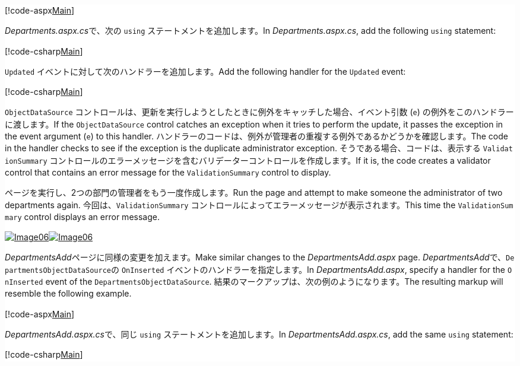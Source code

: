 [!code-aspx[Main](using-the-entity-framework-and-the-objectdatasource-control-part-2-adding-a-business-logic-layer-and-unit-tests/samples/sample14.aspx)]

<span data-ttu-id="0f636-224">*Departments.aspx.cs*で、次の `using` ステートメントを追加します。</span><span class="sxs-lookup"><span data-stu-id="0f636-224">In *Departments.aspx.cs*, add the following `using` statement:</span></span>

[!code-csharp[Main](using-the-entity-framework-and-the-objectdatasource-control-part-2-adding-a-business-logic-layer-and-unit-tests/samples/sample15.cs)]

<span data-ttu-id="0f636-225">`Updated` イベントに対して次のハンドラーを追加します。</span><span class="sxs-lookup"><span data-stu-id="0f636-225">Add the following handler for the `Updated` event:</span></span>

[!code-csharp[Main](using-the-entity-framework-and-the-objectdatasource-control-part-2-adding-a-business-logic-layer-and-unit-tests/samples/sample16.cs)]

<span data-ttu-id="0f636-226">`ObjectDataSource` コントロールは、更新を実行しようとしたときに例外をキャッチした場合、イベント引数 (`e`) の例外をこのハンドラーに渡します。</span><span class="sxs-lookup"><span data-stu-id="0f636-226">If the `ObjectDataSource` control catches an exception when it tries to perform the update, it passes the exception in the event argument (`e`) to this handler.</span></span> <span data-ttu-id="0f636-227">ハンドラーのコードは、例外が管理者の重複する例外であるかどうかを確認します。</span><span class="sxs-lookup"><span data-stu-id="0f636-227">The code in the handler checks to see if the exception is the duplicate administrator exception.</span></span> <span data-ttu-id="0f636-228">そうである場合、コードは、表示する `ValidationSummary` コントロールのエラーメッセージを含むバリデーターコントロールを作成します。</span><span class="sxs-lookup"><span data-stu-id="0f636-228">If it is, the code creates a validator control that contains an error message for the `ValidationSummary` control to display.</span></span>

<span data-ttu-id="0f636-229">ページを実行し、2つの部門の管理者をもう一度作成します。</span><span class="sxs-lookup"><span data-stu-id="0f636-229">Run the page and attempt to make someone the administrator of two departments again.</span></span> <span data-ttu-id="0f636-230">今回は、`ValidationSummary` コントロールによってエラーメッセージが表示されます。</span><span class="sxs-lookup"><span data-stu-id="0f636-230">This time the `ValidationSummary` control displays an error message.</span></span>

<span data-ttu-id="0f636-231">[![Image06](using-the-entity-framework-and-the-objectdatasource-control-part-2-adding-a-business-logic-layer-and-unit-tests/_static/image22.png)](using-the-entity-framework-and-the-objectdatasource-control-part-2-adding-a-business-logic-layer-and-unit-tests/_static/image21.png)</span><span class="sxs-lookup"><span data-stu-id="0f636-231">[![Image06](using-the-entity-framework-and-the-objectdatasource-control-part-2-adding-a-business-logic-layer-and-unit-tests/_static/image22.png)](using-the-entity-framework-and-the-objectdatasource-control-part-2-adding-a-business-logic-layer-and-unit-tests/_static/image21.png)</span></span>

<span data-ttu-id="0f636-232">*DepartmentsAdd*ページに同様の変更を加えます。</span><span class="sxs-lookup"><span data-stu-id="0f636-232">Make similar changes to the *DepartmentsAdd.aspx* page.</span></span> <span data-ttu-id="0f636-233">*DepartmentsAdd*で、`DepartmentsObjectDataSource`の `OnInserted` イベントのハンドラーを指定します。</span><span class="sxs-lookup"><span data-stu-id="0f636-233">In *DepartmentsAdd.aspx*, specify a handler for the `OnInserted` event of the `DepartmentsObjectDataSource`.</span></span> <span data-ttu-id="0f636-234">結果のマークアップは、次の例のようになります。</span><span class="sxs-lookup"><span data-stu-id="0f636-234">The resulting markup will resemble the following example.</span></span>

[!code-aspx[Main](using-the-entity-framework-and-the-objectdatasource-control-part-2-adding-a-business-logic-layer-and-unit-tests/samples/sample17.aspx)]

<span data-ttu-id="0f636-235">*DepartmentsAdd.aspx.cs*で、同じ `using` ステートメントを追加します。</span><span class="sxs-lookup"><span data-stu-id="0f636-235">In *DepartmentsAdd.aspx.cs*, add the same `using` statement:</span></span>

[!code-csharp[Main](using-the-entity-framework-and-the-objectdatasource-control-part-2-adding-a-business-logic-layer-and-unit-tests/samples/sample18.cs)]
